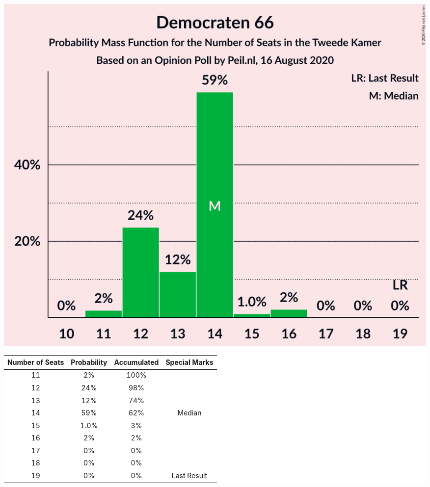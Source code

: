 ![Graph with seats probability mass function not yet produced](2020-08-16-Peilnl-seats-pmf-democraten66.png "Seats Probability Mass Function")

| Number of Seats | Probability | Accumulated | Special Marks |
|:---------------:|:-----------:|:-----------:|:-------------:|
| 11 | 2% | 100% |  |
| 12 | 24% | 98% |  |
| 13 | 12% | 74% |  |
| 14 | 59% | 62% | Median |
| 15 | 1.0% | 3% |  |
| 16 | 2% | 2% |  |
| 17 | 0% | 0% |  |
| 18 | 0% | 0% |  |
| 19 | 0% | 0% | Last Result |
